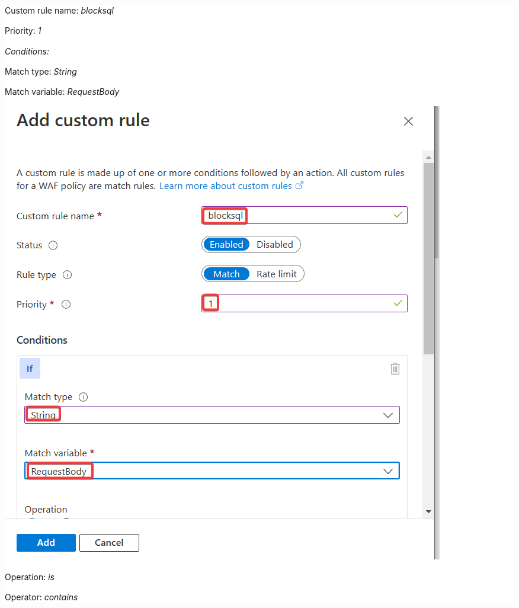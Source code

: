 Custom rule name: *blocksql*

Priority: *1*

*Conditions:*

Match type: *String*

Match variable: *RequestBody*

![](images/1_defending_against_web_application_i/45.png)

Operation: *is*

Operator: *contains*
